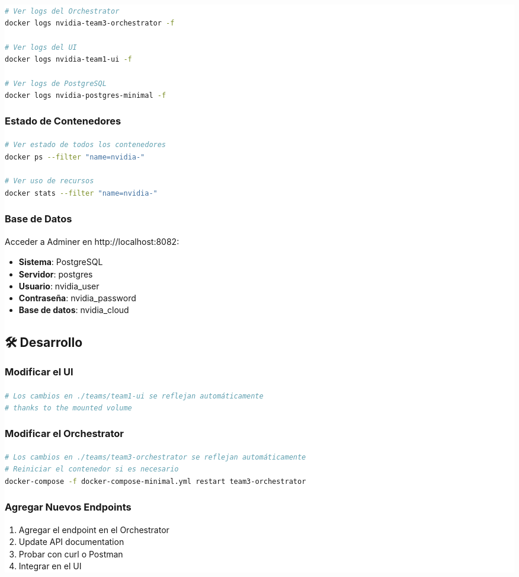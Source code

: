 ```bash
# Ver logs del Orchestrator
docker logs nvidia-team3-orchestrator -f

# Ver logs del UI
docker logs nvidia-team1-ui -f

# Ver logs de PostgreSQL
docker logs nvidia-postgres-minimal -f
```

### Estado de Contenedores

```bash
# Ver estado de todos los contenedores
docker ps --filter "name=nvidia-"

# Ver uso de recursos
docker stats --filter "name=nvidia-"
```

### Base de Datos

Acceder a Adminer en http://localhost:8082:

- **Sistema**: PostgreSQL
- **Servidor**: postgres
- **Usuario**: nvidia_user
- **Contraseña**: nvidia_password
- **Base de datos**: nvidia_cloud

## 🛠️ Desarrollo

### Modificar el UI

```bash
# Los cambios en ./teams/team1-ui se reflejan automáticamente
# thanks to the mounted volume
```

### Modificar el Orchestrator

```bash
# Los cambios en ./teams/team3-orchestrator se reflejan automáticamente
# Reiniciar el contenedor si es necesario
docker-compose -f docker-compose-minimal.yml restart team3-orchestrator
```

### Agregar Nuevos Endpoints

1. Agregar el endpoint en el Orchestrator
2. Update API documentation
3. Probar con curl o Postman
4. Integrar en el UI
